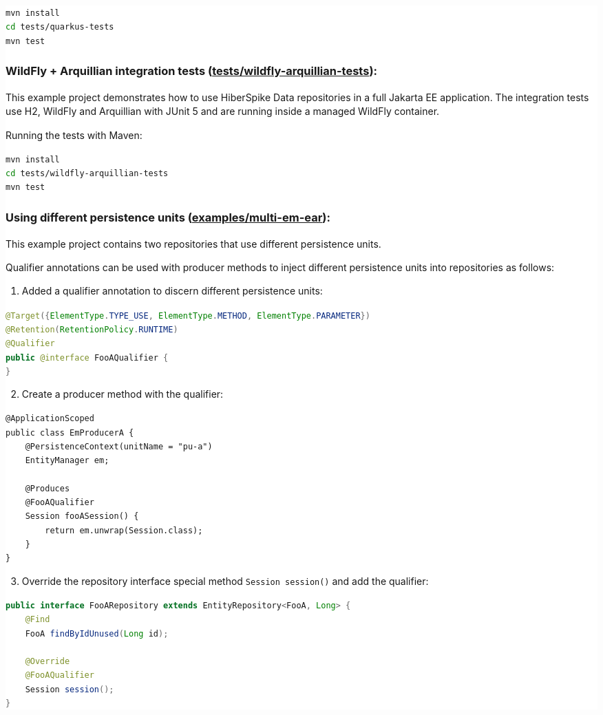 ```sh
mvn install
cd tests/quarkus-tests
mvn test
```

### WildFly + Arquillian integration tests ([tests/wildfly-arquillian-tests](tests/wildfly-arquillian-tests)):

This example project demonstrates how to use HiberSpike Data repositories in a
full Jakarta EE application. The integration tests use H2, WildFly and
Arquillian with JUnit 5 and are running inside a managed WildFly container.

Running the tests with Maven:

```sh
mvn install
cd tests/wildfly-arquillian-tests
mvn test
```

### Using different persistence units ([examples/multi-em-ear](examples/multi-em-ear)):

This example project contains two repositories that use different persistence
units.

Qualifier annotations can be used with producer methods to inject different
persistence units into repositories as follows:

1. Added a qualifier annotation to discern different persistence units:

```java
@Target({ElementType.TYPE_USE, ElementType.METHOD, ElementType.PARAMETER})
@Retention(RetentionPolicy.RUNTIME)
@Qualifier
public @interface FooAQualifier {
}
```
2. Create a producer method with the qualifier:
```
@ApplicationScoped
public class EmProducerA {
    @PersistenceContext(unitName = "pu-a")
    EntityManager em;

    @Produces
    @FooAQualifier
    Session fooASession() {
        return em.unwrap(Session.class);
    }
}
```
3. Override the repository interface special method `Session session()` and add the qualifier:
```java
public interface FooARepository extends EntityRepository<FooA, Long> {
    @Find
    FooA findByIdUnused(Long id);

    @Override
    @FooAQualifier
    Session session();
}
```

